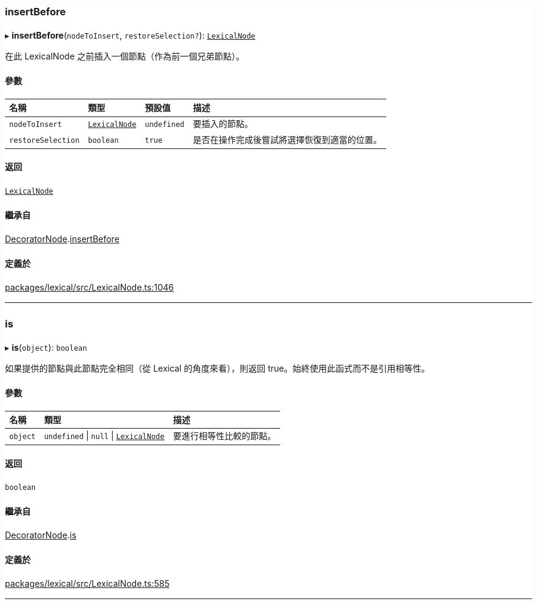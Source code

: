
### insertBefore

▸ **insertBefore**(`nodeToInsert`, `restoreSelection?`): [`LexicalNode`](lexical.LexicalNode.md)

在此 LexicalNode 之前插入一個節點（作為前一個兄弟節點）。

#### 參數

| 名稱               | 類型                                    | 預設值      | 描述                                         |
| :----------------- | :-------------------------------------- | :---------- | :------------------------------------------- |
| `nodeToInsert`     | [`LexicalNode`](lexical.LexicalNode.md) | `undefined` | 要插入的節點。                               |
| `restoreSelection` | `boolean`                               | `true`      | 是否在操作完成後嘗試將選擇恢復到適當的位置。 |

#### 返回

[`LexicalNode`](lexical.LexicalNode.md)

#### 繼承自

[DecoratorNode](lexical.DecoratorNode.md).[insertBefore](lexical.DecoratorNode.md#insertbefore)

#### 定義於

[packages/lexical/src/LexicalNode.ts:1046](https://github.com/facebook/lexical/tree/main/packages/lexical/src/LexicalNode.ts#L1046)

---

### is

▸ **is**(`object`): `boolean`

如果提供的節點與此節點完全相同（從 Lexical 的角度來看），則返回 true。始終使用此函式而不是引用相等性。

#### 參數

| 名稱     | 類型                                                             | 描述                     |
| :------- | :--------------------------------------------------------------- | :----------------------- |
| `object` | `undefined` \| `null` \| [`LexicalNode`](lexical.LexicalNode.md) | 要進行相等性比較的節點。 |

#### 返回

`boolean`

#### 繼承自

[DecoratorNode](lexical.DecoratorNode.md).[is](lexical.DecoratorNode.md#is)

#### 定義於

[packages/lexical/src/LexicalNode.ts:585](https://github.com/facebook/lexical/tree/main/packages/lexical/src/LexicalNode.ts#L585)

---
